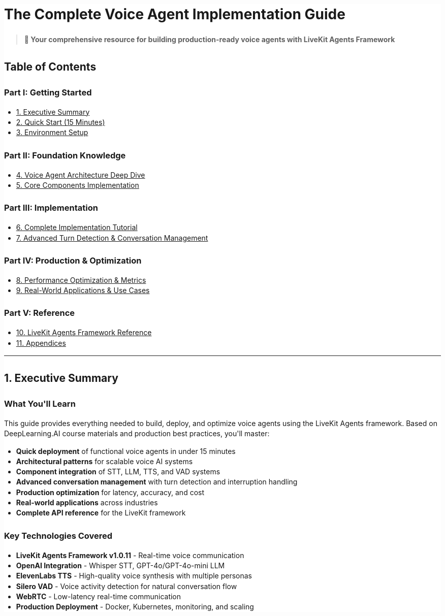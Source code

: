 # The Complete Voice Agent Implementation Guide

> **🎯 Your comprehensive resource for building production-ready voice agents with LiveKit Agents Framework**

## Table of Contents

### Part I: Getting Started
- [1. Executive Summary](#1-executive-summary)
- [2. Quick Start (15 Minutes)](#2-quick-start-15-minutes)
- [3. Environment Setup](#3-environment-setup)

### Part II: Foundation Knowledge  
- [4. Voice Agent Architecture Deep Dive](#4-voice-agent-architecture-deep-dive)
- [5. Core Components Implementation](#5-core-components-implementation)

### Part III: Implementation
- [6. Complete Implementation Tutorial](#6-complete-implementation-tutorial)
- [7. Advanced Turn Detection & Conversation Management](#7-advanced-turn-detection--conversation-management)

### Part IV: Production & Optimization
- [8. Performance Optimization & Metrics](#8-performance-optimization--metrics)
- [9. Real-World Applications & Use Cases](#9-real-world-applications--use-cases)

### Part V: Reference
- [10. LiveKit Agents Framework Reference](#10-livekit-agents-framework-reference)
- [11. Appendices](#11-appendices)

---

## 1. Executive Summary

### What You'll Learn
This guide provides everything needed to build, deploy, and optimize voice agents using the LiveKit Agents framework. Based on DeepLearning.AI course materials and production best practices, you'll master:

- **Quick deployment** of functional voice agents in under 15 minutes
- **Architectural patterns** for scalable voice AI systems  
- **Component integration** of STT, LLM, TTS, and VAD systems
- **Advanced conversation management** with turn detection and interruption handling
- **Production optimization** for latency, accuracy, and cost
- **Real-world applications** across industries
- **Complete API reference** for the LiveKit framework

### Key Technologies Covered
- **LiveKit Agents Framework v1.0.11** - Real-time voice communication
- **OpenAI Integration** - Whisper STT, GPT-4o/GPT-4o-mini LLM
- **ElevenLabs TTS** - High-quality voice synthesis with multiple personas
- **Silero VAD** - Voice activity detection for natural conversation flow
- **WebRTC** - Low-latency real-time communication
- **Production Deployment** - Docker, Kubernetes, monitoring, and scaling
